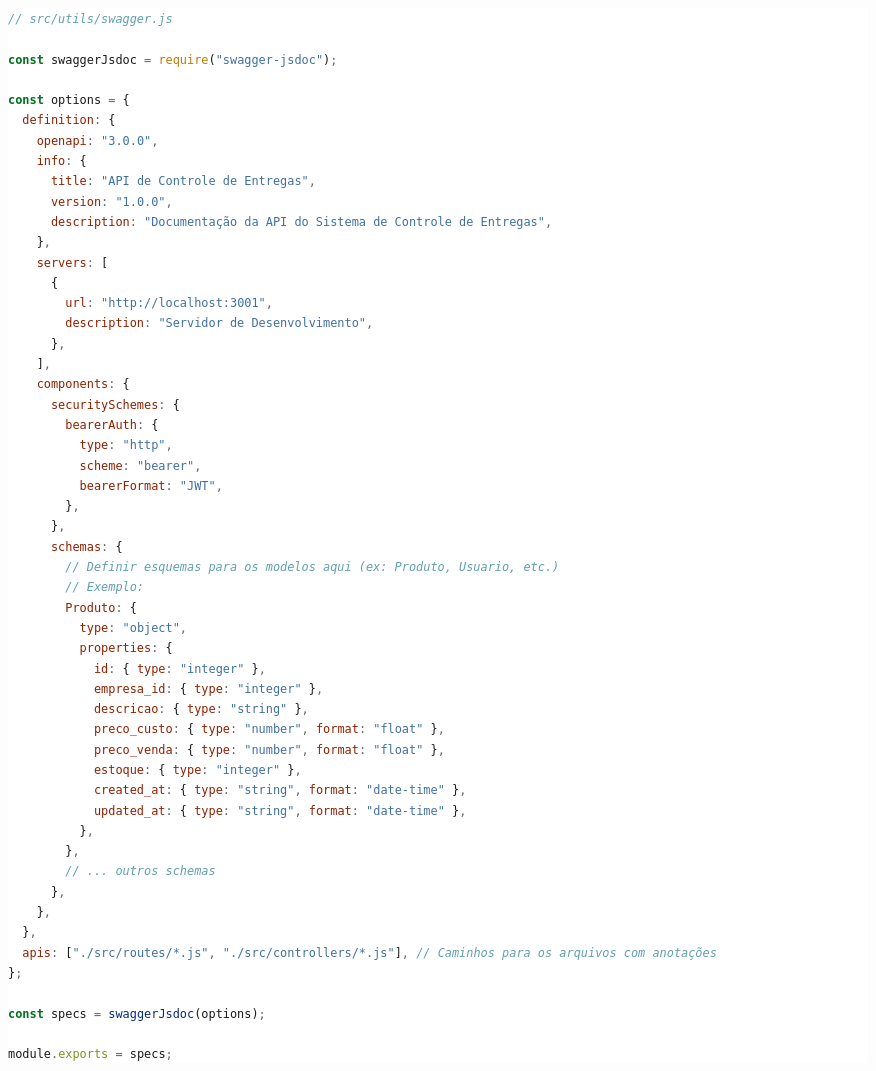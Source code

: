 ```javascript
// src/utils/swagger.js

const swaggerJsdoc = require("swagger-jsdoc");

const options = {
  definition: {
    openapi: "3.0.0",
    info: {
      title: "API de Controle de Entregas",
      version: "1.0.0",
      description: "Documentação da API do Sistema de Controle de Entregas",
    },
    servers: [
      {
        url: "http://localhost:3001",
        description: "Servidor de Desenvolvimento",
      },
    ],
    components: {
      securitySchemes: {
        bearerAuth: {
          type: "http",
          scheme: "bearer",
          bearerFormat: "JWT",
        },
      },
      schemas: {
        // Definir esquemas para os modelos aqui (ex: Produto, Usuario, etc.)
        // Exemplo:
        Produto: {
          type: "object",
          properties: {
            id: { type: "integer" },
            empresa_id: { type: "integer" },
            descricao: { type: "string" },
            preco_custo: { type: "number", format: "float" },
            preco_venda: { type: "number", format: "float" },
            estoque: { type: "integer" },
            created_at: { type: "string", format: "date-time" },
            updated_at: { type: "string", format: "date-time" },
          },
        },
        // ... outros schemas
      },
    },
  },
  apis: ["./src/routes/*.js", "./src/controllers/*.js"], // Caminhos para os arquivos com anotações
};

const specs = swaggerJsdoc(options);

module.exports = specs;
```
